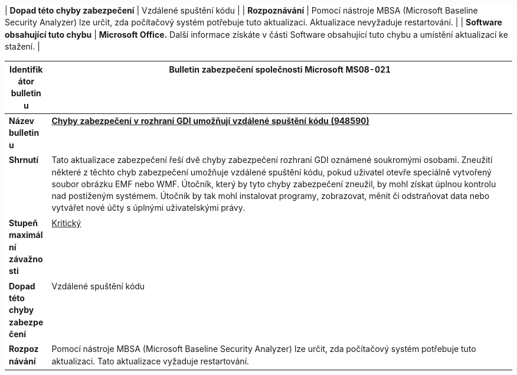 | **Dopad této chyby zabezpečení**   | Vzdálené spuštění kódu                                                                                                                                                                                                                                                                                                                                                                                                                                                                                                                                                                                                                                                 |
| **Rozpoznávání**                   | Pomocí nástroje MBSA (Microsoft Baseline Security Analyzer) lze určit, zda počítačový systém potřebuje tuto aktualizaci. Aktualizace nevyžaduje restartování.                                                                                                                                                                                                                                                                                                                                                                                                                                                                                                          |
| **Software obsahující tuto chybu** | **Microsoft Office.** Další informace získáte v části Software obsahující tuto chybu a umístění aktualizací ke stažení.                                                                                                                                                                                                                                                                                                                                                                                                                                                                                                                                                |

| Identifikátor bulletinu            | Bulletin zabezpečení společnosti Microsoft MS08-021                                                                                                                                                                                                                                                                                                                                                                                                                                                  |
|------------------------------------|------------------------------------------------------------------------------------------------------------------------------------------------------------------------------------------------------------------------------------------------------------------------------------------------------------------------------------------------------------------------------------------------------------------------------------------------------------------------------------------------------|
| **Název bulletinu**                | [**Chyby zabezpečení v rozhraní GDI umožňují vzdálené spuštění kódu (948590)**](http://go.microsoft.com/fwlink/?linkid=111955)                                                                                                                                                                                                                                                                                                                                                                       |
| **Shrnutí**                        | Tato aktualizace zabezpečení řeší dvě chyby zabezpečení rozhraní GDI oznámené soukromými osobami. Zneužití některé z těchto chyb zabezpečení umožňuje vzdálené spuštění kódu, pokud uživatel otevře speciálně vytvořený soubor obrázku EMF nebo WMF. Útočník, který by tyto chyby zabezpečení zneužil, by mohl získat úplnou kontrolu nad postiženým systémem. Útočník by tak mohl instalovat programy, zobrazovat, měnit či odstraňovat data nebo vytvářet nové účty s úplnými uživatelskými právy. |
| **Stupeň maximální závažnosti**    | [Kritický](http://go.microsoft.com/fwlink/?linkid=21140)                                                                                                                                                                                                                                                                                                                                                                                                                                             |
| **Dopad této chyby zabezpečení**   | Vzdálené spuštění kódu                                                                                                                                                                                                                                                                                                                                                                                                                                                                               |
| **Rozpoznávání**                   | Pomocí nástroje MBSA (Microsoft Baseline Security Analyzer) lze určit, zda počítačový systém potřebuje tuto aktualizaci. Tato aktualizace vyžaduje restartování.                                                                                                                                                                                                                                                                                                                                     |